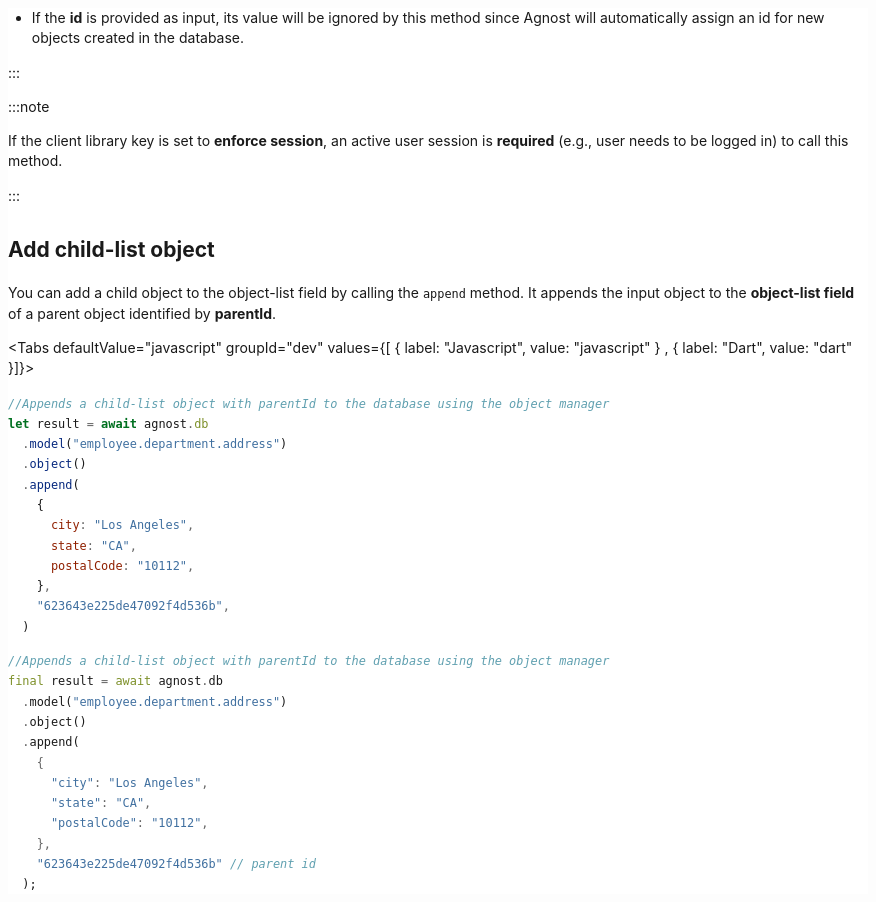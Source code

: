 - If the **id** is provided as input, its value will be ignored by this method
  since Agnost will automatically assign an id for new objects created in the
  database.

:::

:::note

If the client library key is set to **enforce session**, an active user session
is **required** (e.g., user needs to be logged in) to call this method.

:::

## Add child-list object

You can add a child object to the object-list field by calling the `append`
method. It appends the input object to the **object-list field** of a parent
object identified by **parentId**.

<Tabs defaultValue="javascript" groupId="dev" values={[ { label: "Javascript", value: "javascript" } , { label: "Dart", value: "dart" }]}>


<TabItem value="javascript">


```js
//Appends a child-list object with parentId to the database using the object manager
let result = await agnost.db
  .model("employee.department.address")
  .object()
  .append(
    {
      city: "Los Angeles",
      state: "CA",
      postalCode: "10112",
    },
    "623643e225de47092f4d536b",
  )
```

</TabItem>


<TabItem value="dart">


```dart
//Appends a child-list object with parentId to the database using the object manager
final result = await agnost.db
  .model("employee.department.address")
  .object()
  .append(
    {
      "city": "Los Angeles",
      "state": "CA",
      "postalCode": "10112",
    },
    "623643e225de47092f4d536b" // parent id
  );
```
